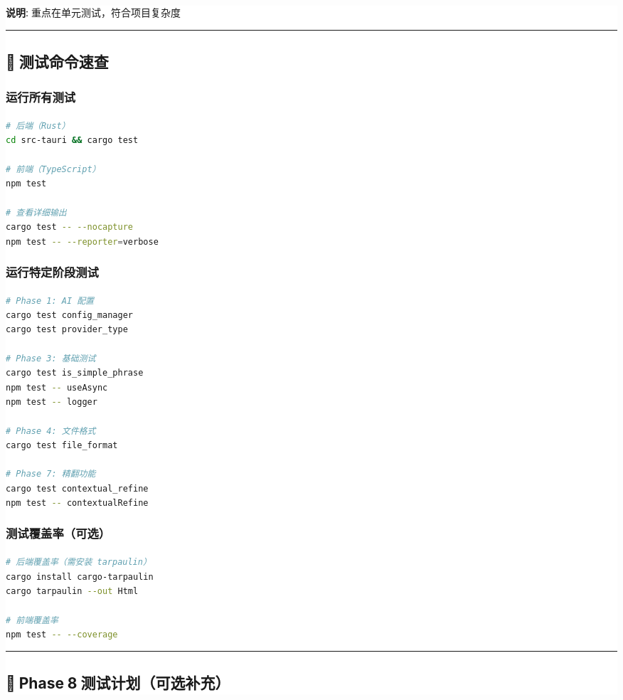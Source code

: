 **说明**: 重点在单元测试，符合项目复杂度

---

## 🚀 测试命令速查

### 运行所有测试
```bash
# 后端（Rust）
cd src-tauri && cargo test

# 前端（TypeScript）
npm test

# 查看详细输出
cargo test -- --nocapture
npm test -- --reporter=verbose
```

### 运行特定阶段测试
```bash
# Phase 1: AI 配置
cargo test config_manager
cargo test provider_type

# Phase 3: 基础测试
cargo test is_simple_phrase
npm test -- useAsync
npm test -- logger

# Phase 4: 文件格式
cargo test file_format

# Phase 7: 精翻功能
cargo test contextual_refine
npm test -- contextualRefine
```

### 测试覆盖率（可选）
```bash
# 后端覆盖率（需安装 tarpaulin）
cargo install cargo-tarpaulin
cargo tarpaulin --out Html

# 前端覆盖率
npm test -- --coverage
```

---

## 📝 Phase 8 测试计划（可选补充）
